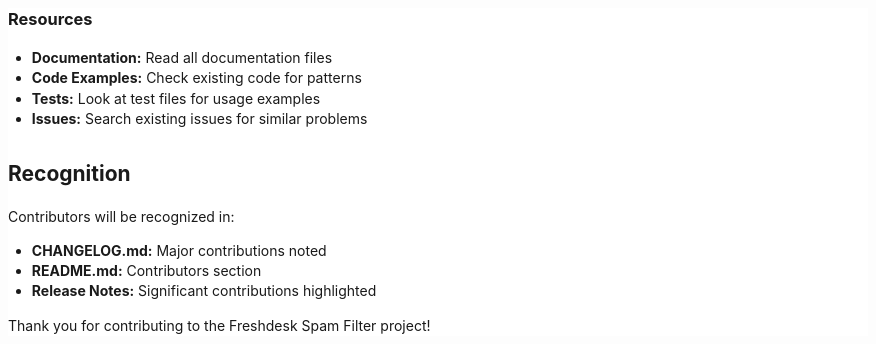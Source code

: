 ### Resources

- **Documentation:** Read all documentation files
- **Code Examples:** Check existing code for patterns
- **Tests:** Look at test files for usage examples
- **Issues:** Search existing issues for similar problems

## Recognition

Contributors will be recognized in:

- **CHANGELOG.md:** Major contributions noted
- **README.md:** Contributors section
- **Release Notes:** Significant contributions highlighted

Thank you for contributing to the Freshdesk Spam Filter project!
